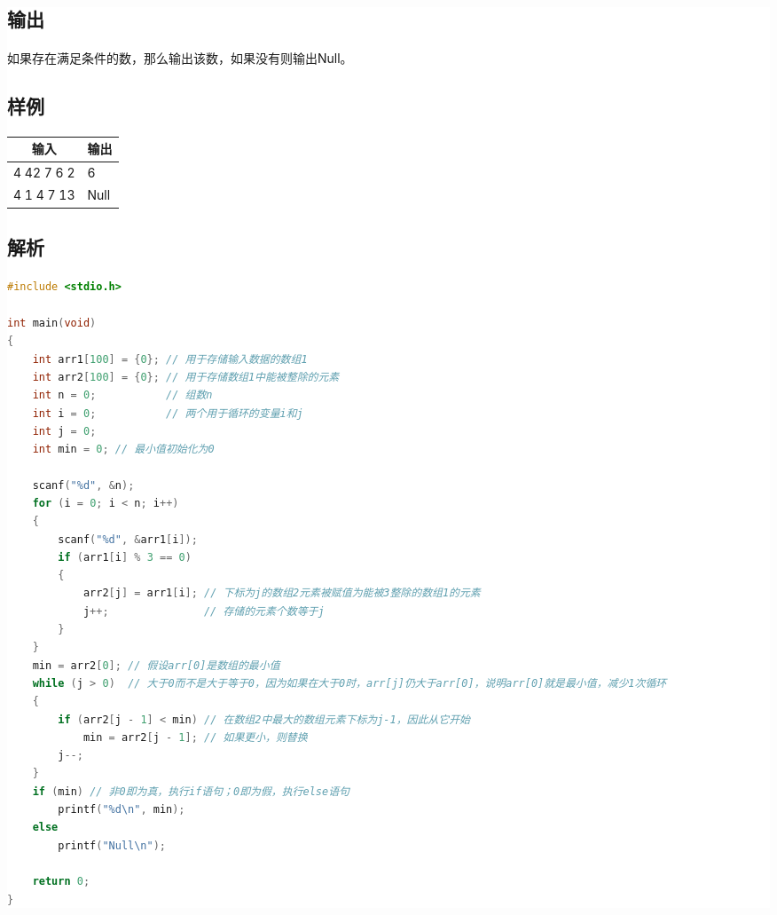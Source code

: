 ## 输出

如果存在满足条件的数，那么输出该数，如果没有则输出Null。

## 样例

| 输入       | 输出 |
| ---------- | ---- |
| 4 42 7 6 2 | 6    |
| 4 1 4 7 13 | Null |

## 解析

```C
#include <stdio.h>

int main(void)
{
    int arr1[100] = {0}; // 用于存储输入数据的数组1
    int arr2[100] = {0}; // 用于存储数组1中能被整除的元素
    int n = 0;           // 组数n
    int i = 0;           // 两个用于循环的变量i和j
    int j = 0;
    int min = 0; // 最小值初始化为0

    scanf("%d", &n);
    for (i = 0; i < n; i++)
    {
        scanf("%d", &arr1[i]);
        if (arr1[i] % 3 == 0)
        {
            arr2[j] = arr1[i]; // 下标为j的数组2元素被赋值为能被3整除的数组1的元素
            j++;               // 存储的元素个数等于j
        }
    }
    min = arr2[0]; // 假设arr[0]是数组的最小值
    while (j > 0)  // 大于0而不是大于等于0，因为如果在大于0时，arr[j]仍大于arr[0]，说明arr[0]就是最小值，减少1次循环
    {
        if (arr2[j - 1] < min) // 在数组2中最大的数组元素下标为j-1，因此从它开始
            min = arr2[j - 1]; // 如果更小，则替换
        j--;
    }
    if (min) // 非0即为真，执行if语句；0即为假，执行else语句
        printf("%d\n", min);
    else
        printf("Null\n");

    return 0;
}
```
